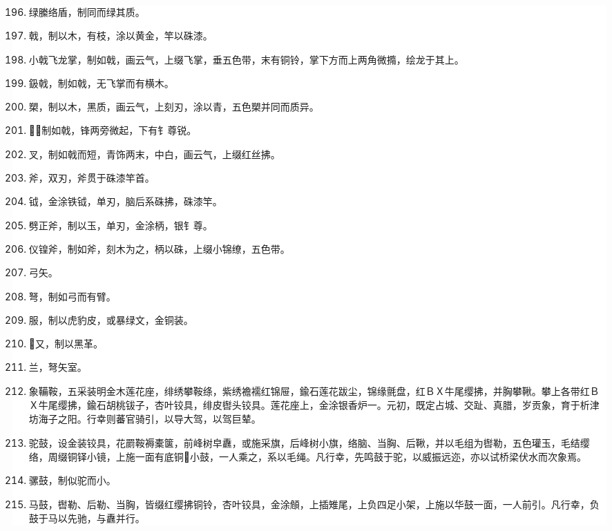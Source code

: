 196. <span id="志第二十九_舆服二-仪仗-196"></span>
绿縢络盾，制同而绿其质。

197. <span id="志第二十九_舆服二-仪仗-197"></span>
戟，制以木，有枝，涂以黄金，竿以硃漆。

198. <span id="志第二十九_舆服二-仪仗-198"></span>
小戟飞龙掌，制如戟，画云气，上缀飞掌，垂五色带，末有铜铃，掌下方而上两角微撱，绘龙于其上。

199. <span id="志第二十九_舆服二-仪仗-199"></span>
鈒戟，制如戟，无飞掌而有横木。

200. <span id="志第二十九_舆服二-仪仗-200"></span>
槊，制以木，黑质，画云气，上刻刃，涂以青，五色槊并同而质异。

201. <span id="志第二十九_舆服二-仪仗-201"></span>
，制如戟，锋两旁微起，下有钅尊锐。

202. <span id="志第二十九_舆服二-仪仗-202"></span>
叉，制如戟而短，青饰两末，中白，画云气，上缀红丝拂。

203. <span id="志第二十九_舆服二-仪仗-203"></span>
斧，双刃，斧贯于硃漆竿首。

204. <span id="志第二十九_舆服二-仪仗-204"></span>
钺，金涂铁钺，单刃，脑后系硃拂，硃漆竿。

205. <span id="志第二十九_舆服二-仪仗-205"></span>
劈正斧，制以玉，单刃，金涂柄，银钅尊。

206. <span id="志第二十九_舆服二-仪仗-206"></span>
仪锽斧，制如斧，刻木为之，柄以硃，上缀小锦缭，五色带。

207. <span id="志第二十九_舆服二-仪仗-207"></span>
弓矢。

208. <span id="志第二十九_舆服二-仪仗-208"></span>
弩，制如弓而有臂。

209. <span id="志第二十九_舆服二-仪仗-209"></span>
服，制以虎豹皮，或暴绿文，金铜装。

210. <span id="志第二十九_舆服二-仪仗-210"></span>
又，制以黑革。

211. <span id="志第二十九_舆服二-仪仗-211"></span>
兰，弩矢室。

212. <span id="志第二十九_舆服二-仪仗-212"></span>
象鞴鞍，五采装明金木莲花座，绯绣攀鞍绦，紫绣襜襦红锦屉，鍮石莲花跋尘，锦缘氈盘，红ＢＸ牛尾缨拂，并胸攀鞦。攀上各带红ＢＸ牛尾缨拂，鍮石胡桃钹子，杏叶铰具，绯皮辔头铰具。莲花座上，金涂银香炉一。元初，既定占城、交趾、真腊，岁贡象，育于析津坊海子之阳。行幸则蕃官骑引，以导大驾，以驾巨辇。

213. <span id="志第二十九_舆服二-仪仗-213"></span>
驼鼓，设金装铰具，花罽鞍褥橐箧，前峰树皁纛，或施采旗，后峰树小旗，络脑、当胸、后鞦，并以毛组为辔勒，五色瓘玉，毛结缨络，周缀铜铎小镜，上施一面有底铜小鼓，一人乘之，系以毛绳。凡行幸，先鸣鼓于驼，以威振远迩，亦以试桥梁伏水而次象焉。

214. <span id="志第二十九_舆服二-仪仗-214"></span>
骡鼓，制似驼而小。

215. <span id="志第二十九_舆服二-仪仗-215"></span>
马鼓，辔勒、后勒、当胸，皆缀红缨拂铜铃，杏叶铰具，金涂頠，上插雉尾，上负四足小架，上施以华鼓一面，一人前引。凡行幸，负鼓于马以先驰，与纛并行。
